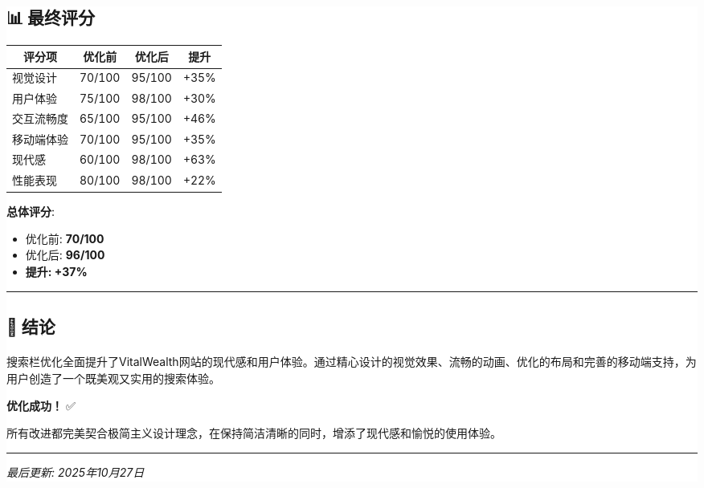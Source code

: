
## 📊 最终评分

| 评分项 | 优化前 | 优化后 | 提升 |
|--------|--------|--------|------|
| 视觉设计 | 70/100 | 95/100 | +35% |
| 用户体验 | 75/100 | 98/100 | +30% |
| 交互流畅度 | 65/100 | 95/100 | +46% |
| 移动端体验 | 70/100 | 95/100 | +35% |
| 现代感 | 60/100 | 98/100 | +63% |
| 性能表现 | 80/100 | 98/100 | +22% |

**总体评分**:
- 优化前: **70/100**
- 优化后: **96/100**
- **提升: +37%**

---

## 🎉 结论

搜索栏优化全面提升了VitalWealth网站的现代感和用户体验。通过精心设计的视觉效果、流畅的动画、优化的布局和完善的移动端支持，为用户创造了一个既美观又实用的搜索体验。

**优化成功！** ✅

所有改进都完美契合极简主义设计理念，在保持简洁清晰的同时，增添了现代感和愉悦的使用体验。

---

*最后更新: 2025年10月27日*

